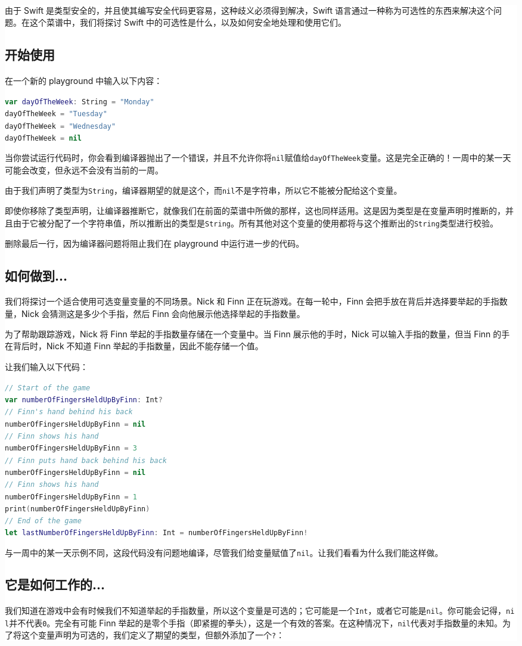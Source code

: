 由于 Swift 是类型安全的，并且使其编写安全代码更容易，这种歧义必须得到解决，Swift 语言通过一种称为可选性的东西来解决这个问题。在这个菜谱中，我们将探讨 Swift 中的可选性是什么，以及如何安全地处理和使用它们。

## 开始使用

在一个新的 playground 中输入以下内容：

```swift
var dayOfTheWeek: String = "Monday" 
dayOfTheWeek = "Tuesday" 
dayOfTheWeek = "Wednesday" 
dayOfTheWeek = nil 
```

当你尝试运行代码时，你会看到编译器抛出了一个错误，并且不允许你将`nil`赋值给`dayOfTheWeek`变量。这是完全正确的！一周中的某一天可能会改变，但永远不会没有当前的一周。

由于我们声明了类型为`String`，编译器期望的就是这个，而`nil`不是字符串，所以它不能被分配给这个变量。

即使你移除了类型声明，让编译器推断它，就像我们在前面的菜谱中所做的那样，这也同样适用。这是因为类型是在变量声明时推断的，并且由于它被分配了一个字符串值，所以推断出的类型是`String`。所有其他对这个变量的使用都将与这个推断出的`String`类型进行校验。

删除最后一行，因为编译器问题将阻止我们在 playground 中运行进一步的代码。

## 如何做到...

我们将探讨一个适合使用可选变量变量的不同场景。Nick 和 Finn 正在玩游戏。在每一轮中，Finn 会把手放在背后并选择要举起的手指数量，Nick 会猜测这是多少个手指，然后 Finn 会向他展示他选择举起的手指数量。

为了帮助跟踪游戏，Nick 将 Finn 举起的手指数量存储在一个变量中。当 Finn 展示他的手时，Nick 可以输入手指的数量，但当 Finn 的手在背后时，Nick 不知道 Finn 举起的手指数量，因此不能存储一个值。

让我们输入以下代码：

```swift
// Start of the game
var numberOfFingersHeldUpByFinn: Int?
// Finn's hand behind his back
numberOfFingersHeldUpByFinn = nil
// Finn shows his hand
numberOfFingersHeldUpByFinn = 3
// Finn puts hand back behind his back
numberOfFingersHeldUpByFinn = nil
// Finn shows his hand
numberOfFingersHeldUpByFinn = 1
print(numberOfFingersHeldUpByFinn)
// End of the game
let lastNumberOfFingersHeldUpByFinn: Int = numberOfFingersHeldUpByFinn!
```

与一周中的某一天示例不同，这段代码没有问题地编译，尽管我们给变量赋值了`nil`。让我们看看为什么我们能这样做。

## 它是如何工作的...

我们知道在游戏中会有时候我们不知道举起的手指数量，所以这个变量是可选的；它可能是一个`Int`，或者它可能是`nil`。你可能会记得，`nil`并不代表`0`。完全有可能 Finn 举起的是零个手指（即紧握的拳头），这是一个有效的答案。在这种情况下，`nil`代表对手指数量的未知。为了将这个变量声明为可选的，我们定义了期望的类型，但额外添加了一个`?`：
